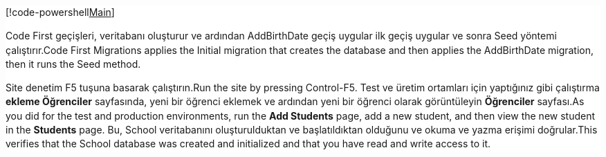 [!code-powershell[Main](deployment-to-a-hosting-provider-migrating-to-sql-server-10-of-12/samples/sample9.ps1)]

<span data-ttu-id="b0790-384">Code First geçişleri, veritabanı oluşturur ve ardından AddBirthDate geçiş uygular ilk geçiş uygular ve sonra Seed yöntemi çalıştırır.</span><span class="sxs-lookup"><span data-stu-id="b0790-384">Code First Migrations applies the Initial migration that creates the database and then applies the AddBirthDate migration, then it runs the Seed method.</span></span>

<span data-ttu-id="b0790-385">Site denetim F5 tuşuna basarak çalıştırın.</span><span class="sxs-lookup"><span data-stu-id="b0790-385">Run the site by pressing Control-F5.</span></span> <span data-ttu-id="b0790-386">Test ve üretim ortamları için yaptığınız gibi çalıştırma **ekleme Öğrenciler** sayfasında, yeni bir öğrenci eklemek ve ardından yeni bir öğrenci olarak görüntüleyin **Öğrenciler** sayfası.</span><span class="sxs-lookup"><span data-stu-id="b0790-386">As you did for the test and production environments, run the **Add Students** page, add a new student, and then view the new student in the **Students** page.</span></span> <span data-ttu-id="b0790-387">Bu, School veritabanını oluşturulduktan ve başlatıldıktan olduğunu ve okuma ve yazma erişimi doğrular.</span><span class="sxs-lookup"><span data-stu-id="b0790-387">This verifies that the School database was created and initialized and that you have read and write access to it.</span></span>

